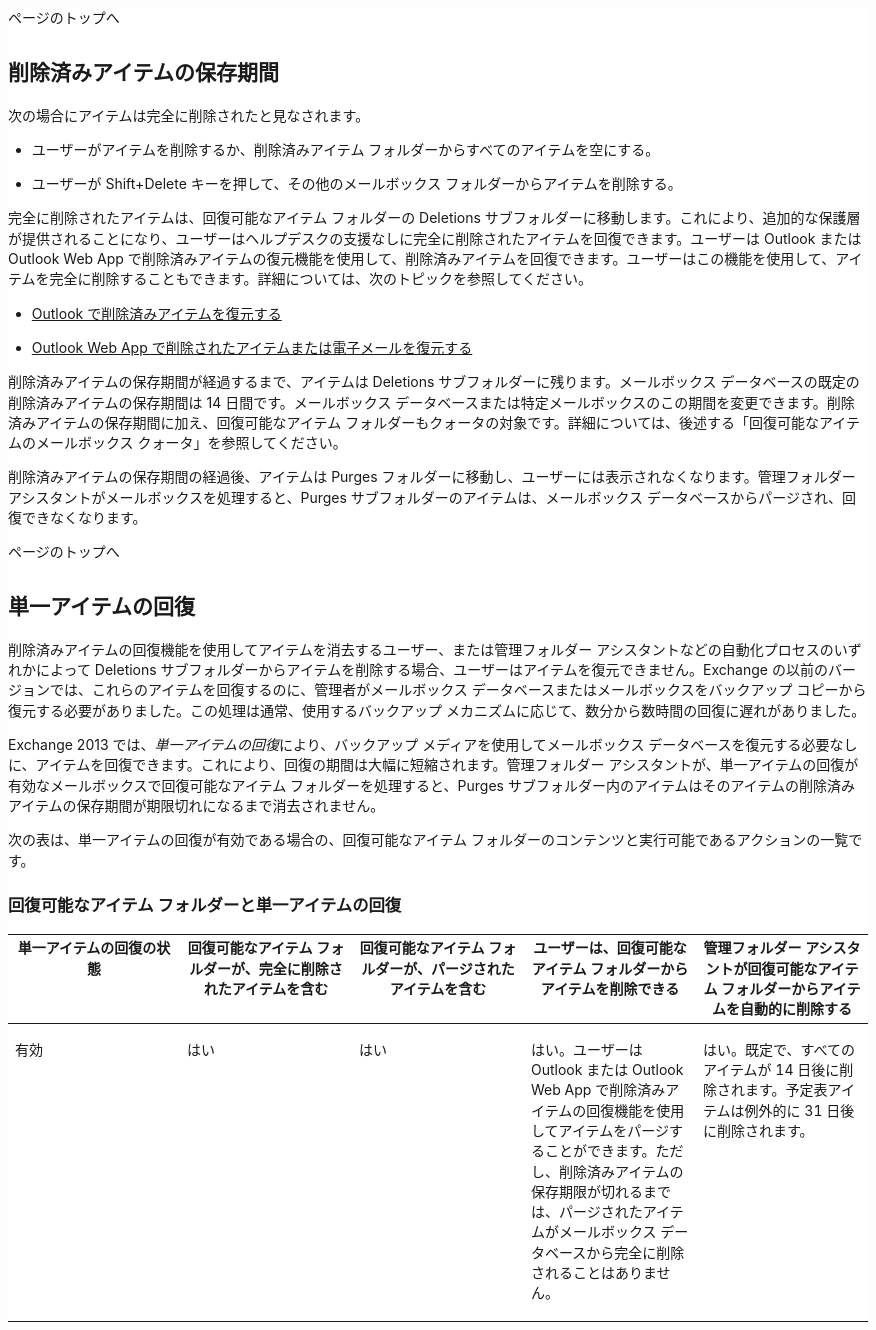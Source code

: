ページのトップへ

## 削除済みアイテムの保存期間

次の場合にアイテムは完全に削除されたと見なされます。

  - ユーザーがアイテムを削除するか、削除済みアイテム フォルダーからすべてのアイテムを空にする。

  - ユーザーが Shift+Delete キーを押して、その他のメールボックス フォルダーからアイテムを削除する。

完全に削除されたアイテムは、回復可能なアイテム フォルダーの Deletions サブフォルダーに移動します。これにより、追加的な保護層が提供されることになり、ユーザーはヘルプデスクの支援なしに完全に削除されたアイテムを回復できます。ユーザーは Outlook または Outlook Web App で削除済みアイテムの復元機能を使用して、削除済みアイテムを回復できます。ユーザーはこの機能を使用して、アイテムを完全に削除することもできます。詳細については、次のトピックを参照してください。

  - [Outlook で削除済みアイテムを復元する](https://go.microsoft.com/fwlink/p/?linkid=524923)

  - [Outlook Web App で削除されたアイテムまたは電子メールを復元する](https://go.microsoft.com/fwlink/p/?linkid=524924)

削除済みアイテムの保存期間が経過するまで、アイテムは Deletions サブフォルダーに残ります。メールボックス データベースの既定の削除済みアイテムの保存期間は 14 日間です。メールボックス データベースまたは特定メールボックスのこの期間を変更できます。削除済みアイテムの保存期間に加え、回復可能なアイテム フォルダーもクォータの対象です。詳細については、後述する「回復可能なアイテムのメールボックス クォータ」を参照してください。

削除済みアイテムの保存期間の経過後、アイテムは Purges フォルダーに移動し、ユーザーには表示されなくなります。管理フォルダー アシスタントがメールボックスを処理すると、Purges サブフォルダーのアイテムは、メールボックス データベースからパージされ、回復できなくなります。

ページのトップへ

## 単一アイテムの回復

削除済みアイテムの回復機能を使用してアイテムを消去するユーザー、または管理フォルダー アシスタントなどの自動化プロセスのいずれかによって Deletions サブフォルダーからアイテムを削除する場合、ユーザーはアイテムを復元できません。Exchange の以前のバージョンでは、これらのアイテムを回復するのに、管理者がメールボックス データベースまたはメールボックスをバックアップ コピーから復元する必要がありました。この処理は通常、使用するバックアップ メカニズムに応じて、数分から数時間の回復に遅れがありました。

Exchange 2013 では、*単一アイテムの回復*により、バックアップ メディアを使用してメールボックス データベースを復元する必要なしに、アイテムを回復できます。これにより、回復の期間は大幅に短縮されます。管理フォルダー アシスタントが、単一アイテムの回復が有効なメールボックスで回復可能なアイテム フォルダーを処理すると、Purges サブフォルダー内のアイテムはそのアイテムの削除済みアイテムの保存期間が期限切れになるまで消去されません。

次の表は、単一アイテムの回復が有効である場合の、回復可能なアイテム フォルダーのコンテンツと実行可能であるアクションの一覧です。

### 回復可能なアイテム フォルダーと単一アイテムの回復

<table>
<colgroup>
<col style="width: 20%" />
<col style="width: 20%" />
<col style="width: 20%" />
<col style="width: 20%" />
<col style="width: 20%" />
</colgroup>
<thead>
<tr class="header">
<th>単一アイテムの回復の状態</th>
<th>回復可能なアイテム フォルダーが、完全に削除されたアイテムを含む</th>
<th>回復可能なアイテム フォルダーが、パージされたアイテムを含む</th>
<th>ユーザーは、回復可能なアイテム フォルダーからアイテムを削除できる</th>
<th>管理フォルダー アシスタントが回復可能なアイテム フォルダーからアイテムを自動的に削除する</th>
</tr>
</thead>
<tbody>
<tr class="odd">
<td><p>有効</p></td>
<td><p>はい</p></td>
<td><p>はい</p></td>
<td><p>はい。ユーザーは Outlook または Outlook Web App で削除済みアイテムの回復機能を使用してアイテムをパージすることができます。ただし、削除済みアイテムの保存期限が切れるまでは、パージされたアイテムがメールボックス データベースから完全に削除されることはありません。</p></td>
<td><p>はい。既定で、すべてのアイテムが 14 日後に削除されます。予定表アイテムは例外的に 31 日後に削除されます。</p></td>
</tr>
<tr class="even">